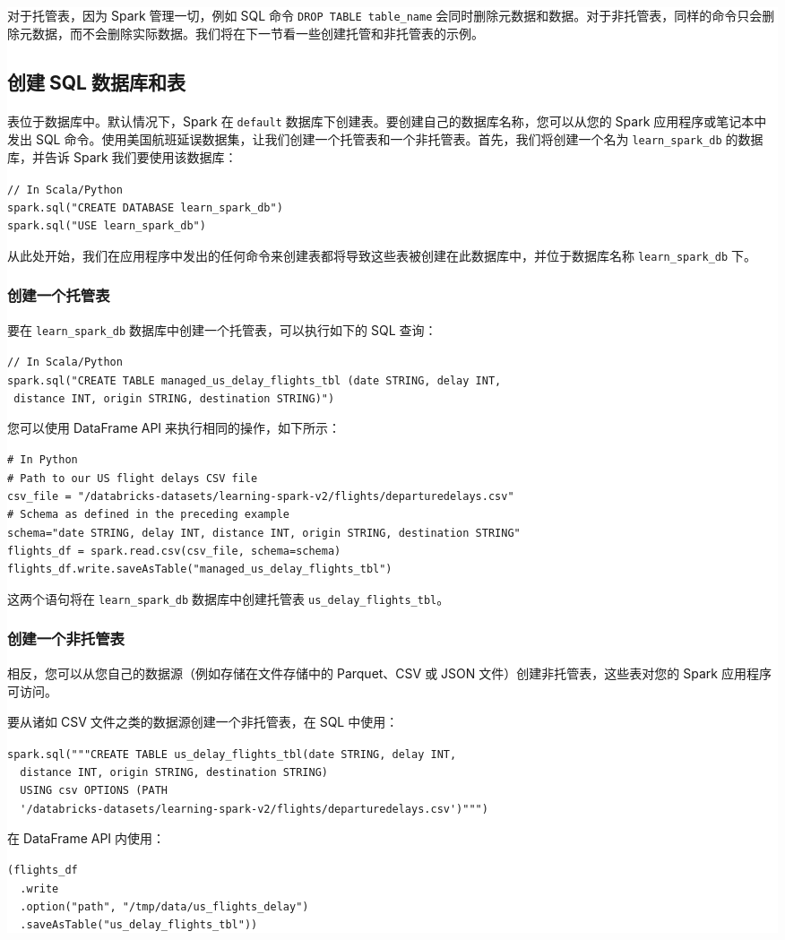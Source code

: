 对于托管表，因为 Spark 管理一切，例如 SQL 命令 `DROP TABLE table_name` 会同时删除元数据和数据。对于非托管表，同样的命令只会删除元数据，而不会删除实际数据。我们将在下一节看一些创建托管和非托管表的示例。

## 创建 SQL 数据库和表

表位于数据库中。默认情况下，Spark 在 `default` 数据库下创建表。要创建自己的数据库名称，您可以从您的 Spark 应用程序或笔记本中发出 SQL 命令。使用美国航班延误数据集，让我们创建一个托管表和一个非托管表。首先，我们将创建一个名为 `learn_spark_db` 的数据库，并告诉 Spark 我们要使用该数据库：

```
// In Scala/Python
spark.sql("CREATE DATABASE learn_spark_db")
spark.sql("USE learn_spark_db")
```

从此处开始，我们在应用程序中发出的任何命令来创建表都将导致这些表被创建在此数据库中，并位于数据库名称 `learn_spark_db` 下。

### 创建一个托管表

要在 `learn_spark_db` 数据库中创建一个托管表，可以执行如下的 SQL 查询：

```
// In Scala/Python
spark.sql("CREATE TABLE managed_us_delay_flights_tbl (date STRING, delay INT, 
 distance INT, origin STRING, destination STRING)")
```

您可以使用 DataFrame API 来执行相同的操作，如下所示：

```
# In Python
# Path to our US flight delays CSV file 
csv_file = "/databricks-datasets/learning-spark-v2/flights/departuredelays.csv"
# Schema as defined in the preceding example
schema="date STRING, delay INT, distance INT, origin STRING, destination STRING"
flights_df = spark.read.csv(csv_file, schema=schema)
flights_df.write.saveAsTable("managed_us_delay_flights_tbl")
```

这两个语句将在 `learn_spark_db` 数据库中创建托管表 `us_delay_flights_tbl`。

### 创建一个非托管表

相反，您可以从您自己的数据源（例如存储在文件存储中的 Parquet、CSV 或 JSON 文件）创建非托管表，这些表对您的 Spark 应用程序可访问。

要从诸如 CSV 文件之类的数据源创建一个非托管表，在 SQL 中使用：

```
spark.sql("""CREATE TABLE us_delay_flights_tbl(date STRING, delay INT, 
  distance INT, origin STRING, destination STRING) 
  USING csv OPTIONS (PATH 
  '/databricks-datasets/learning-spark-v2/flights/departuredelays.csv')""")
```

在 DataFrame API 内使用：

```
(flights_df
  .write
  .option("path", "/tmp/data/us_flights_delay")
  .saveAsTable("us_delay_flights_tbl"))
```
